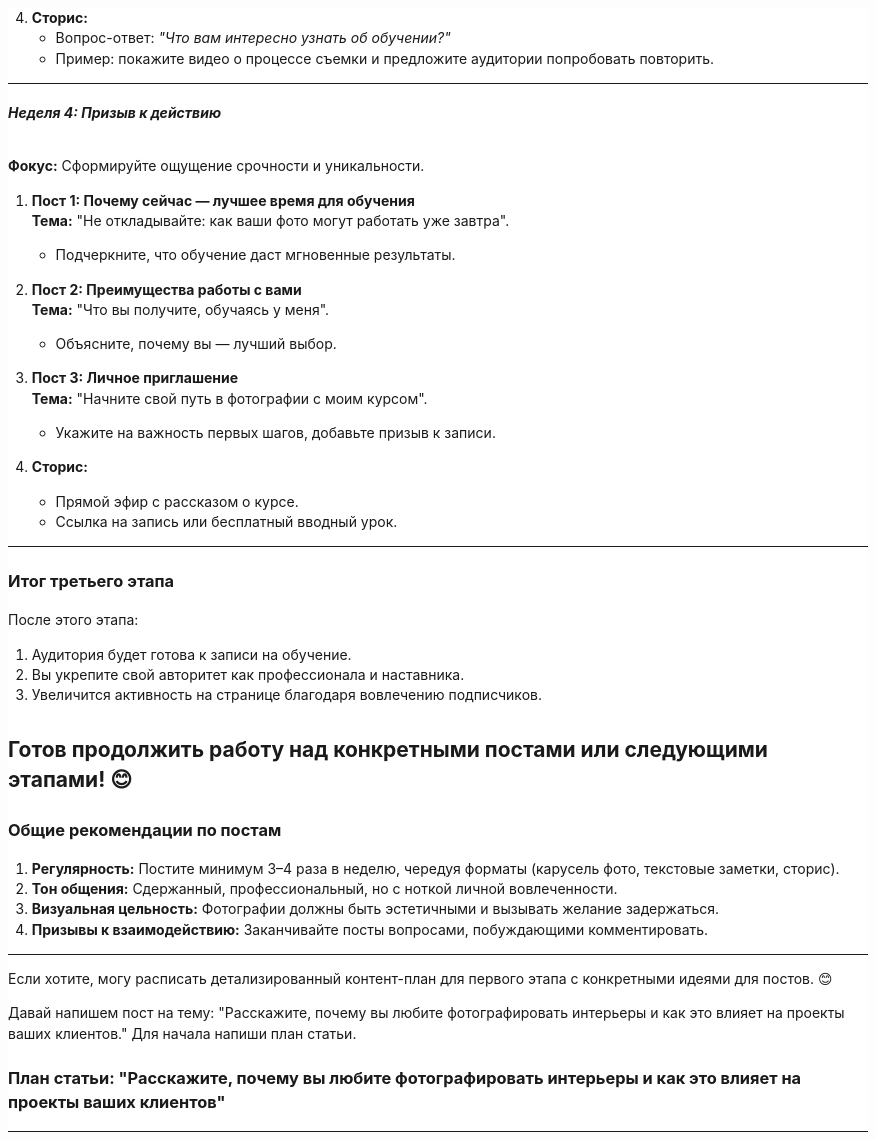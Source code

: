 4. **Сторис:**  
   - Вопрос-ответ: *"Что вам интересно узнать об обучении?"*  
   - Пример: покажите видео о процессе съемки и предложите аудитории попробовать повторить.  

---

###### **Неделя 4: Призыв к действию**  
**Фокус:** Сформируйте ощущение срочности и уникальности.  

1. **Пост 1: Почему сейчас — лучшее время для обучения**  
   **Тема:** "Не откладывайте: как ваши фото могут работать уже завтра".  
   - Подчеркните, что обучение даст мгновенные результаты.  

2. **Пост 2: Преимущества работы с вами**  
   **Тема:** "Что вы получите, обучаясь у меня".  
   - Объясните, почему вы — лучший выбор.  

3. **Пост 3: Личное приглашение**  
   **Тема:** "Начните свой путь в фотографии с моим курсом".  
   - Укажите на важность первых шагов, добавьте призыв к записи.  

4. **Сторис:**  
   - Прямой эфир с рассказом о курсе.  
   - Ссылка на запись или бесплатный вводный урок.  

---

### Итог третьего этапа  
После этого этапа:  
1. Аудитория будет готова к записи на обучение.  
2. Вы укрепите свой авторитет как профессионала и наставника.  
3. Увеличится активность на странице благодаря вовлечению подписчиков.  

Готов продолжить работу над конкретными постами или следующими этапами! 😊
---

### **Общие рекомендации по постам**  
1. **Регулярность:** Постите минимум 3–4 раза в неделю, чередуя форматы (карусель фото, текстовые заметки, сторис).  
2. **Тон общения:** Сдержанный, профессиональный, но с ноткой личной вовлеченности.  
3. **Визуальная цельность:** Фотографии должны быть эстетичными и вызывать желание задержаться.  
4. **Призывы к взаимодействию:** Заканчивайте посты вопросами, побуждающими комментировать.  

---

Если хотите, могу расписать детализированный контент-план для первого этапа с конкретными идеями для постов. 😊


Давай напишем пост на тему: "Расскажите, почему вы любите фотографировать интерьеры и как это влияет на проекты ваших клиентов."
Для начала напиши план статьи.

### **План статьи: "Расскажите, почему вы любите фотографировать интерьеры и как это влияет на проекты ваших клиентов"**

---